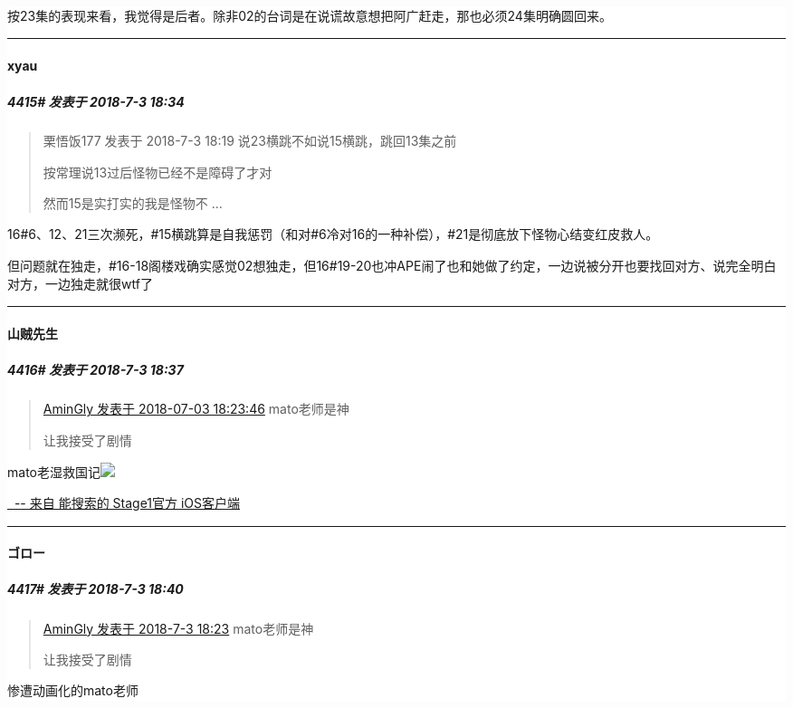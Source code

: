 
按23集的表现来看，我觉得是后者。除非02的台词是在说谎故意想把阿广赶走，那也必须24集明确圆回来。







*****

####  xyau  
##### 4415#       发表于 2018-7-3 18:34



<blockquote>栗悟饭177 发表于 2018-7-3 18:19
说23横跳不如说15横跳，跳回13集之前

按常理说13过后怪物已经不是障碍了才对

然而15是实打实的我是怪物不 ...</blockquote>
16#6、12、21三次濒死，#15横跳算是自我惩罚（和对#6冷对16的一种补偿），#21是彻底放下怪物心结变红皮救人。

但问题就在独走，#16-18阁楼戏确实感觉02想独走，但16#19-20也冲APE闹了也和她做了约定，一边说被分开也要找回对方、说完全明白对方，一边独走就很wtf了







*****

####  山贼先生  
##### 4416#       发表于 2018-7-3 18:37



<blockquote><a href="httphttps://bbs.saraba1st.com/2b/forum.php?mod=redirect&amp;goto=findpost&amp;pid=40205264&amp;ptid=1719892" target="_blank">AminGly 发表于 2018-07-03 18:23:46</a>
mato老师是神

让我接受了剧情</blockquote>mato老湿救国记<img src="https://static.saraba1st.com/image/smiley/face2017/075.png" referrerpolicy="no-referrer">

[  -- 来自 能搜索的 Stage1官方 iOS客户端](https://itunes.apple.com/fi/app/saraba1st/id1221237470?mt=8)







*****

####  ゴロー  
##### 4417#       发表于 2018-7-3 18:40



<blockquote><a href="httphttps://bbs.saraba1st.com/2b/forum.php?mod=redirect&amp;goto=findpost&amp;pid=40205264&amp;ptid=1719892" target="_blank">AminGly 发表于 2018-7-3 18:23</a>
mato老师是神

让我接受了剧情</blockquote>
惨遭动画化的mato老师

